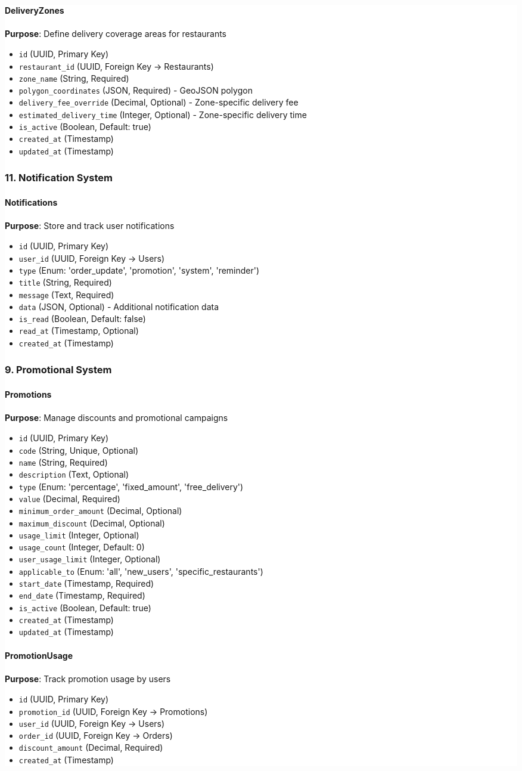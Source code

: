 #### DeliveryZones
**Purpose**: Define delivery coverage areas for restaurants
- `id` (UUID, Primary Key)
- `restaurant_id` (UUID, Foreign Key → Restaurants)
- `zone_name` (String, Required)
- `polygon_coordinates` (JSON, Required) - GeoJSON polygon
- `delivery_fee_override` (Decimal, Optional) - Zone-specific delivery fee
- `estimated_delivery_time` (Integer, Optional) - Zone-specific delivery time
- `is_active` (Boolean, Default: true)
- `created_at` (Timestamp)
- `updated_at` (Timestamp)

### 11. Notification System

#### Notifications
**Purpose**: Store and track user notifications
- `id` (UUID, Primary Key)
- `user_id` (UUID, Foreign Key → Users)
- `type` (Enum: 'order_update', 'promotion', 'system', 'reminder')
- `title` (String, Required)
- `message` (Text, Required)
- `data` (JSON, Optional) - Additional notification data
- `is_read` (Boolean, Default: false)
- `read_at` (Timestamp, Optional)
- `created_at` (Timestamp)

### 9. Promotional System

#### Promotions
**Purpose**: Manage discounts and promotional campaigns
- `id` (UUID, Primary Key)
- `code` (String, Unique, Optional)
- `name` (String, Required)
- `description` (Text, Optional)
- `type` (Enum: 'percentage', 'fixed_amount', 'free_delivery')
- `value` (Decimal, Required)
- `minimum_order_amount` (Decimal, Optional)
- `maximum_discount` (Decimal, Optional)
- `usage_limit` (Integer, Optional)
- `usage_count` (Integer, Default: 0)
- `user_usage_limit` (Integer, Optional)
- `applicable_to` (Enum: 'all', 'new_users', 'specific_restaurants')
- `start_date` (Timestamp, Required)
- `end_date` (Timestamp, Required)
- `is_active` (Boolean, Default: true)
- `created_at` (Timestamp)
- `updated_at` (Timestamp)

#### PromotionUsage
**Purpose**: Track promotion usage by users
- `id` (UUID, Primary Key)
- `promotion_id` (UUID, Foreign Key → Promotions)
- `user_id` (UUID, Foreign Key → Users)
- `order_id` (UUID, Foreign Key → Orders)
- `discount_amount` (Decimal, Required)
- `created_at` (Timestamp)
